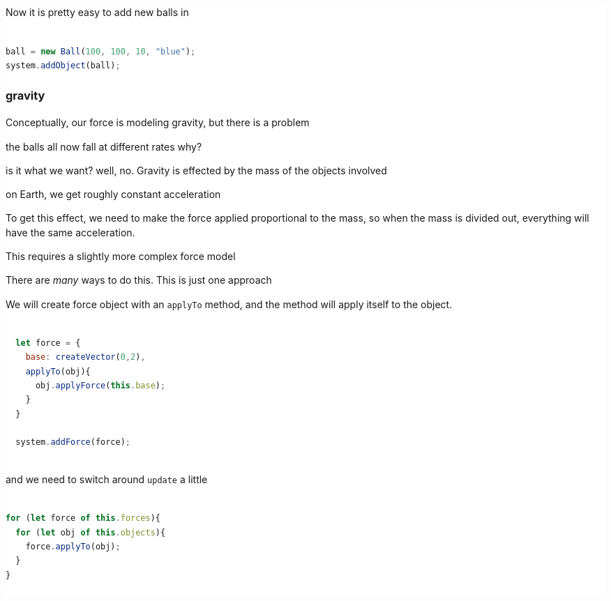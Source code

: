 Now it is pretty easy to add new balls in 

```javascript

ball = new Ball(100, 100, 10, "blue");
system.addObject(ball);

```



### gravity

Conceptually, our force is modeling gravity, but there is a problem

the balls all now fall at different rates
	why?

is it what we want?
		well, no. Gravity is effected by the mass of the objects involved
		
on Earth, we get roughly constant acceleration

To get this effect, we need to make the force applied proportional to the mass, so when the mass is divided out, everything will have the same acceleration. 

This requires a slightly more complex force model

There are _many_ ways to do this. This is just one approach

We will create force object with an `applyTo` method, and the method will apply itself to the object. 

```javascript

  let force = {
    base: createVector(0,2),
    applyTo(obj){
      obj.applyForce(this.base);
    }
  }

  system.addForce(force);
  
```


and we need to switch around `update` a little

```javascript

for (let force of this.forces){
  for (let obj of this.objects){
	force.applyTo(obj);
  }
}
    
```
